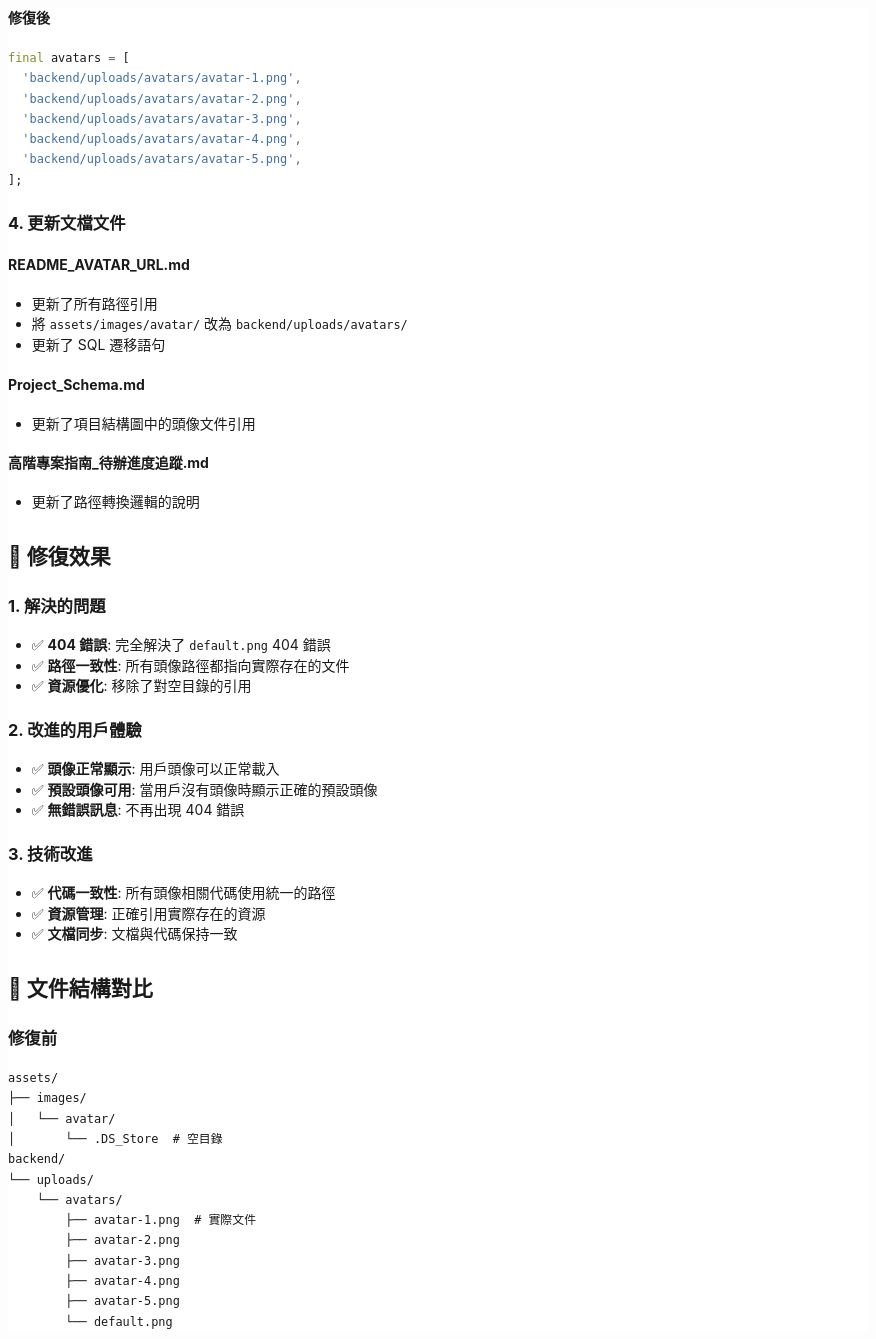 #### **修復後**
```dart
final avatars = [
  'backend/uploads/avatars/avatar-1.png',
  'backend/uploads/avatars/avatar-2.png',
  'backend/uploads/avatars/avatar-3.png',
  'backend/uploads/avatars/avatar-4.png',
  'backend/uploads/avatars/avatar-5.png',
];
```

### **4. 更新文檔文件**

#### **README_AVATAR_URL.md**
- 更新了所有路徑引用
- 將 `assets/images/avatar/` 改為 `backend/uploads/avatars/`
- 更新了 SQL 遷移語句

#### **Project_Schema.md**
- 更新了項目結構圖中的頭像文件引用

#### **高階專案指南_待辦進度追蹤.md**
- 更新了路徑轉換邏輯的說明

## 🎯 **修復效果**

### **1. 解決的問題**
- ✅ **404 錯誤**: 完全解決了 `default.png` 404 錯誤
- ✅ **路徑一致性**: 所有頭像路徑都指向實際存在的文件
- ✅ **資源優化**: 移除了對空目錄的引用

### **2. 改進的用戶體驗**
- ✅ **頭像正常顯示**: 用戶頭像可以正常載入
- ✅ **預設頭像可用**: 當用戶沒有頭像時顯示正確的預設頭像
- ✅ **無錯誤訊息**: 不再出現 404 錯誤

### **3. 技術改進**
- ✅ **代碼一致性**: 所有頭像相關代碼使用統一的路徑
- ✅ **資源管理**: 正確引用實際存在的資源
- ✅ **文檔同步**: 文檔與代碼保持一致

## 📱 **文件結構對比**

### **修復前**
```
assets/
├── images/
│   └── avatar/
│       └── .DS_Store  # 空目錄
backend/
└── uploads/
    └── avatars/
        ├── avatar-1.png  # 實際文件
        ├── avatar-2.png
        ├── avatar-3.png
        ├── avatar-4.png
        ├── avatar-5.png
        └── default.png
```

